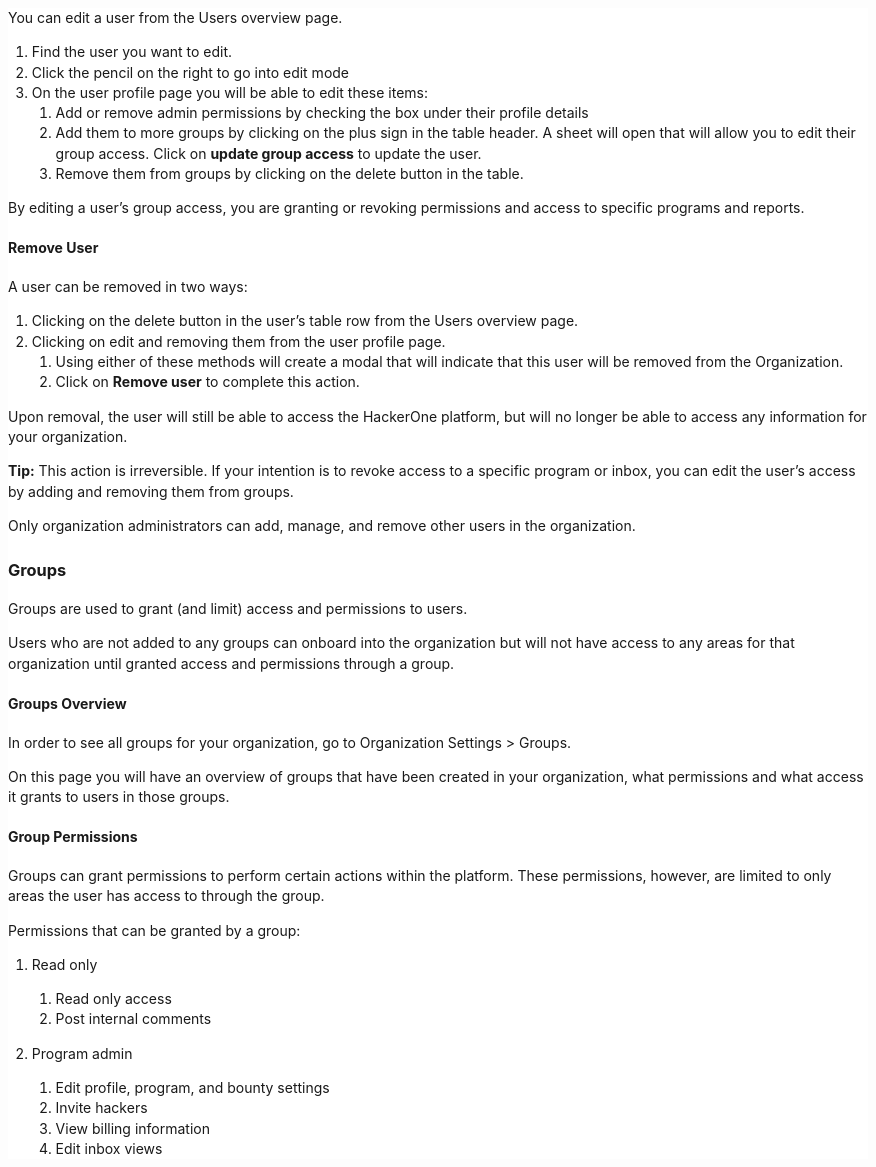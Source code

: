 You can edit a user from the Users overview page.

1. Find the user you want to edit.
1. Click the pencil on the right to go into edit mode
1. On the user profile page you will be able to edit these items:
    1. Add or remove admin permissions by checking the box under their profile details
    1. Add them to more groups by clicking on the plus sign in the table header. A sheet will open that will allow you to edit their group access. Click on **update group access** to update the user.
    1. Remove them from groups by clicking on the delete button in the table.

By editing a user’s group access, you are granting or revoking permissions and access to specific programs and reports.

#### Remove User

A user can be removed in two ways:

1. Clicking on the delete button in the user’s table row from the Users overview page.
1. Clicking on edit and removing them from the user profile page.
    1. Using either of these methods will create a modal that will indicate that this user will be removed from the Organization.
    1. Click on **Remove user** to complete this action.

Upon removal, the user will still be able to access the HackerOne platform, but will no longer be able to access any information for your organization.

**Tip:** This action is irreversible. If your intention is to revoke access to a specific program or inbox, you can edit the user’s access by adding and removing them from groups.

Only organization administrators can add, manage, and remove other users in the organization.

### Groups
Groups are used to grant (and limit) access and permissions to users.

Users who are not added to any groups can onboard into the organization but will not have access to any areas for that organization until granted access and permissions through a group.

#### Groups Overview

In order to see all groups for your organization, go to Organization Settings > Groups.

On this page you will have an overview of groups that have been created in your organization, what permissions and what access it grants to users in those groups.

#### Group Permissions

Groups can grant permissions to perform certain actions within the platform. These permissions, however, are limited to only areas the user has access to through the group.

Permissions that can be granted by a group:

1. Read only
    1. Read only access
    1. Post internal comments

1. Program admin
    1. Edit profile, program, and bounty settings
    1. Invite hackers
    1. View billing information
    1. Edit inbox views

